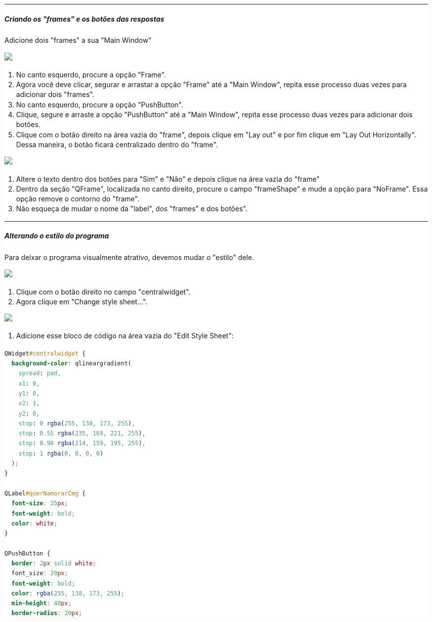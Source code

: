 -----------------------------------------------------------------------------------------------------------

##### Criando os "frames" e os botões das respostas

Adicione dois "frames" a sua "Main Window"

![](/home/eduardo/Documentos/github/dating-request/docs/assets/frame-sim-nao.png)

1. No canto esquerdo, procure a opção "Frame".
2. Agora você deve clicar, segurar e arrastar a opção "Frame" até a "Main Window", repita esse processo duas vezes para adicionar dois "frames".
3. No canto esquerdo, procure a opção "PushButton".
4. Clique, segure e arraste a opção "PushButton" até a "Main Window", repita esse processo duas vezes para adicionar dois botões.
5. Clique com o botão direito na área vazia do "frame", depois clique em "Lay out" e por fim clique em "Lay Out Horizontally". Dessa maneira, o botão ficará centralizado dentro do "frame".

![](/home/eduardo/Documentos/github/dating-request/docs/assets/frame-noframe.png)

1. Altere o texto dentro dos botões para "Sim" e "Não" e depois clique na área vazia do "frame"
2. Dentro da seção "QFrame", localizada no canto direito, procure o campo "frameShape" e mude a opção para "NoFrame". Essa opção remove o contorno do "frame".
3. Não esqueça de mudar o nome da "label", dos "frames" e dos botões".

-----------------------------------------------------------------------------------------------------------

##### Alterando o estilo do programa

Para deixar o programa visualmente atrativo, devemos mudar o "estilo" dele.

![](/home/eduardo/Documentos/github/dating-request/docs/assets/qwidget-stylesheet1.png)

1. Clique com o botão direito no campo "centralwidget".
2. Agora clique em "Change style sheet...".

![](/home/eduardo/Documentos/github/dating-request/docs/assets/qwidget-stylesheet2.png)

1. Adicione esse bloco de código na área vazia do "Edit Style Sheet":

```css
QWidget#centralwidget {
  background-color: qlineargradient(
    spread: pad,
    x1: 0,
    y1: 0,
    x2: 1,
    y2: 0,
    stop: 0 rgba(255, 138, 173, 255),
    stop: 0.55 rgba(235, 169, 221, 255),
    stop: 0.98 rgba(214, 159, 195, 255),
    stop: 1 rgba(0, 0, 0, 0)
  );
}

QLabel#querNamorarCmg {
  font-size: 35px;
  font-weight: bold;
  color: white;
}

QPushButton {
  border: 2px solid white;
  font_size: 20px;
  font-weight: bold;
  color: rgba(255, 138, 173, 255);
  min-height: 40px;
  border-radius: 20px;
```